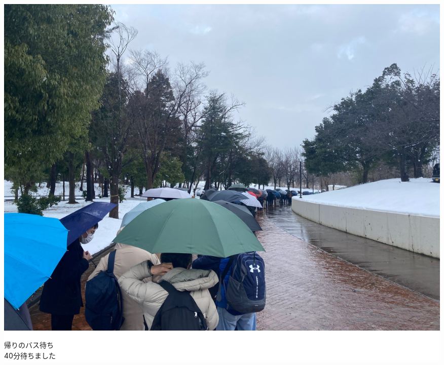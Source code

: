 ![](images/n85661f9ccb0c_1709684201143-qeFzOYV6SR.jpg)

<figcaption>

帰りのバス待ち  
40分待ちました

</figcaption>

</figure>

<figure>
